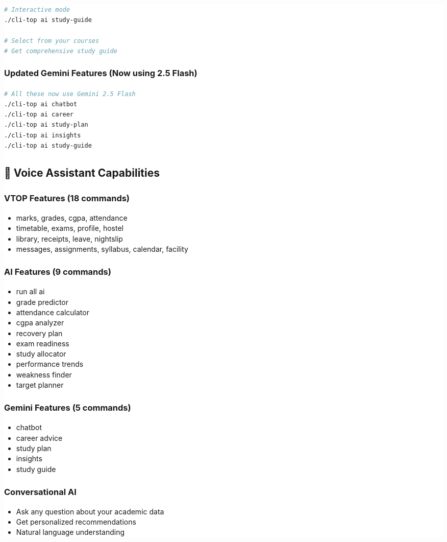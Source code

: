 ```bash
# Interactive mode
./cli-top ai study-guide

# Select from your courses
# Get comprehensive study guide
```

### Updated Gemini Features (Now using 2.5 Flash)

```bash
# All these now use Gemini 2.5 Flash
./cli-top ai chatbot
./cli-top ai career
./cli-top ai study-plan
./cli-top ai insights
./cli-top ai study-guide
```

## 🎯 Voice Assistant Capabilities

### VTOP Features (18 commands)
- marks, grades, cgpa, attendance
- timetable, exams, profile, hostel
- library, receipts, leave, nightslip
- messages, assignments, syllabus, calendar, facility

### AI Features (9 commands)
- run all ai
- grade predictor
- attendance calculator
- cgpa analyzer
- recovery plan
- exam readiness
- study allocator
- performance trends
- weakness finder
- target planner

### Gemini Features (5 commands)
- chatbot
- career advice
- study plan
- insights
- study guide

### Conversational AI
- Ask any question about your academic data
- Get personalized recommendations
- Natural language understanding
